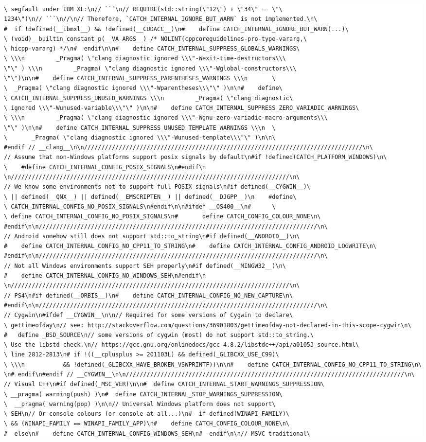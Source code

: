     \ segfault under IBM XL:\n// ```\n// REQUIRE(std::string(\"12\") + \"34\" == \"\
    1234\")\n// ```\n//\n// Therefore, `CATCH_INTERNAL_IGNORE_BUT_WARN` is not implemented.\n\
    #  if !defined(__ibmxl__) && !defined(__CUDACC__)\n#    define CATCH_INTERNAL_IGNORE_BUT_WARN(...)\
    \ (void)__builtin_constant_p(__VA_ARGS__) /* NOLINT(cppcoreguidelines-pro-type-vararg,\
    \ hicpp-vararg) */\n#  endif\n\n#    define CATCH_INTERNAL_SUPPRESS_GLOBALS_WARNINGS\
    \ \\\n         _Pragma( \"clang diagnostic ignored \\\"-Wexit-time-destructors\\\
    \"\" ) \\\n         _Pragma( \"clang diagnostic ignored \\\"-Wglobal-constructors\\\
    \"\")\n\n#    define CATCH_INTERNAL_SUPPRESS_PARENTHESES_WARNINGS \\\n       \
    \  _Pragma( \"clang diagnostic ignored \\\"-Wparentheses\\\"\" )\n\n#    define\
    \ CATCH_INTERNAL_SUPPRESS_UNUSED_WARNINGS \\\n         _Pragma( \"clang diagnostic\
    \ ignored \\\"-Wunused-variable\\\"\" )\n\n#    define CATCH_INTERNAL_SUPPRESS_ZERO_VARIADIC_WARNINGS\
    \ \\\n         _Pragma( \"clang diagnostic ignored \\\"-Wgnu-zero-variadic-macro-arguments\\\
    \"\" )\n\n#    define CATCH_INTERNAL_SUPPRESS_UNUSED_TEMPLATE_WARNINGS \\\n  \
    \       _Pragma( \"clang diagnostic ignored \\\"-Wunused-template\\\"\" )\n\n\
    #endif // __clang__\n\n////////////////////////////////////////////////////////////////////////////////\n\
    // Assume that non-Windows platforms support posix signals by default\n#if !defined(CATCH_PLATFORM_WINDOWS)\n\
    \    #define CATCH_INTERNAL_CONFIG_POSIX_SIGNALS\n#endif\n\n////////////////////////////////////////////////////////////////////////////////\n\
    // We know some environments not to support full POSIX signals\n#if defined(__CYGWIN__)\
    \ || defined(__QNX__) || defined(__EMSCRIPTEN__) || defined(__DJGPP__)\n    #define\
    \ CATCH_INTERNAL_CONFIG_NO_POSIX_SIGNALS\n#endif\n\n#ifdef __OS400__\n#      \
    \ define CATCH_INTERNAL_CONFIG_NO_POSIX_SIGNALS\n#       define CATCH_CONFIG_COLOUR_NONE\n\
    #endif\n\n////////////////////////////////////////////////////////////////////////////////\n\
    // Android somehow still does not support std::to_string\n#if defined(__ANDROID__)\n\
    #    define CATCH_INTERNAL_CONFIG_NO_CPP11_TO_STRING\n#    define CATCH_INTERNAL_CONFIG_ANDROID_LOGWRITE\n\
    #endif\n\n////////////////////////////////////////////////////////////////////////////////\n\
    // Not all Windows environments support SEH properly\n#if defined(__MINGW32__)\n\
    #    define CATCH_INTERNAL_CONFIG_NO_WINDOWS_SEH\n#endif\n\n////////////////////////////////////////////////////////////////////////////////\n\
    // PS4\n#if defined(__ORBIS__)\n#    define CATCH_INTERNAL_CONFIG_NO_NEW_CAPTURE\n\
    #endif\n\n////////////////////////////////////////////////////////////////////////////////\n\
    // Cygwin\n#ifdef __CYGWIN__\n\n// Required for some versions of Cygwin to declare\
    \ gettimeofday\n// see: http://stackoverflow.com/questions/36901803/gettimeofday-not-declared-in-this-scope-cygwin\n\
    #   define _BSD_SOURCE\n// some versions of cygwin (most) do not support std::to_string.\
    \ Use the libstd check.\n// https://gcc.gnu.org/onlinedocs/gcc-4.8.2/libstdc++/api/a01053_source.html\
    \ line 2812-2813\n# if !((__cplusplus >= 201103L) && defined(_GLIBCXX_USE_C99)\
    \ \\\n           && !defined(_GLIBCXX_HAVE_BROKEN_VSWPRINTF))\n\n#    define CATCH_INTERNAL_CONFIG_NO_CPP11_TO_STRING\n\
    \n# endif\n#endif // __CYGWIN__\n\n////////////////////////////////////////////////////////////////////////////////\n\
    // Visual C++\n#if defined(_MSC_VER)\n\n#  define CATCH_INTERNAL_START_WARNINGS_SUPPRESSION\
    \ __pragma( warning(push) )\n#  define CATCH_INTERNAL_STOP_WARNINGS_SUPPRESSION\
    \  __pragma( warning(pop) )\n\n// Universal Windows platform does not support\
    \ SEH\n// Or console colours (or console at all...)\n#  if defined(WINAPI_FAMILY)\
    \ && (WINAPI_FAMILY == WINAPI_FAMILY_APP)\n#    define CATCH_CONFIG_COLOUR_NONE\n\
    #  else\n#    define CATCH_INTERNAL_CONFIG_WINDOWS_SEH\n#  endif\n\n// MSVC traditional\